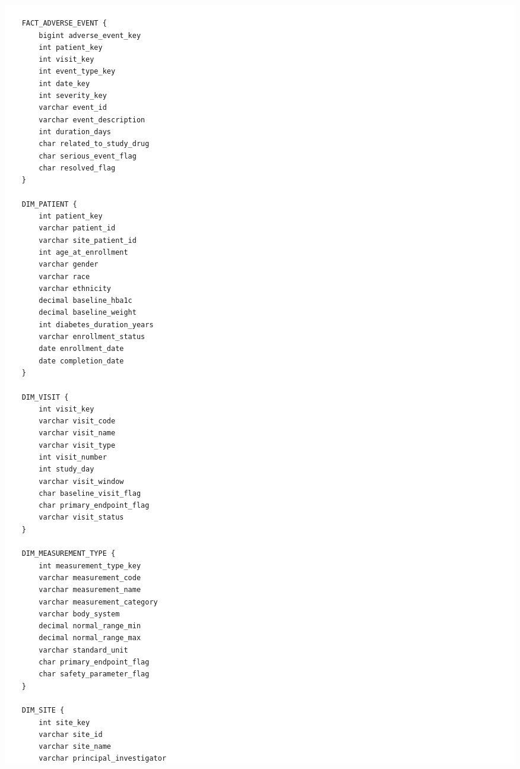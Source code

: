 ```mermaid
    
    FACT_ADVERSE_EVENT {
        bigint adverse_event_key
        int patient_key
        int visit_key
        int event_type_key
        int date_key
        int severity_key
        varchar event_id
        varchar event_description
        int duration_days
        char related_to_study_drug
        char serious_event_flag
        char resolved_flag
    }
    
    DIM_PATIENT {
        int patient_key
        varchar patient_id
        varchar site_patient_id
        int age_at_enrollment
        varchar gender
        varchar race
        varchar ethnicity
        decimal baseline_hba1c
        decimal baseline_weight
        int diabetes_duration_years
        varchar enrollment_status
        date enrollment_date
        date completion_date
    }
    
    DIM_VISIT {
        int visit_key
        varchar visit_code
        varchar visit_name
        varchar visit_type
        int visit_number
        int study_day
        varchar visit_window
        char baseline_visit_flag
        char primary_endpoint_flag
        varchar visit_status
    }
    
    DIM_MEASUREMENT_TYPE {
        int measurement_type_key
        varchar measurement_code
        varchar measurement_name
        varchar measurement_category
        varchar body_system
        decimal normal_range_min
        decimal normal_range_max
        varchar standard_unit
        char primary_endpoint_flag
        char safety_parameter_flag
    }
    
    DIM_SITE {
        int site_key
        varchar site_id
        varchar site_name
        varchar principal_investigator
```